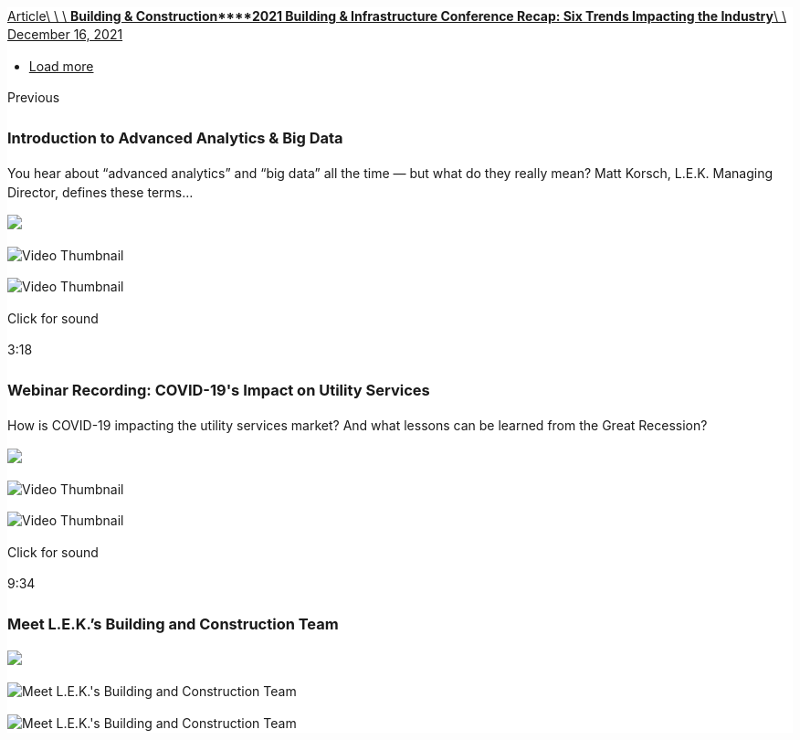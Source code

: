 [Article\\
\\
\\
**Building & Construction****2021 Building & Infrastructure Conference Recap: Six Trends Impacting the Industry**\\
\\
December 16, 2021](https://www.lek.com/insights/ar/2021-building-infrastructure-conference-recap-six-trends-impacting-industry)

- [Load more](https://www.lek.com/leadership/matt-korsch?page=1 "Load more items")

Previous

### Introduction to Advanced Analytics & Big Data

You hear about “advanced analytics” and “big data” all the time — but what do they really mean? Matt Korsch, L.E.K. Managing Director, defines these terms…


![](https://fast.wistia.com/embed/medias/l6a8vt1146/swatch)

![Video Thumbnail](https://fast.wistia.com/embed/medias/l6a8vt1146/swatch)

![Video Thumbnail](https://embed-ssl.wistia.com/deliveries/9a037e2d456aac80a01b015a7872e974.webp?image_crop_resized=1920x1080)

Click for sound

3:18

### Webinar Recording: COVID-19's Impact on Utility Services

How is COVID-19 impacting the utility services market? And what lessons can be learned from the Great Recession?


![](https://fast.wistia.com/embed/medias/384txgo0k0/swatch)

![Video Thumbnail](https://fast.wistia.com/embed/medias/384txgo0k0/swatch)

![Video Thumbnail](https://embed-ssl.wistia.com/deliveries/22e01a03034b529957a26a753af31fcc8e00ad7d.webp?image_crop_resized=1440x1080)

Click for sound

9:34

### Meet L.E.K.’s Building and Construction Team

![](https://fast.wistia.com/embed/medias/wofe2l3x54/swatch)

![Meet L.E.K.'s Building and Construction Team](https://fast.wistia.com/embed/medias/wofe2l3x54/swatch)

![Meet L.E.K.'s Building and Construction Team](https://embed-ssl.wistia.com/deliveries/a24f56dfaa710e7902d6d0100c89396f.webp?image_crop_resized=1920x1080)
